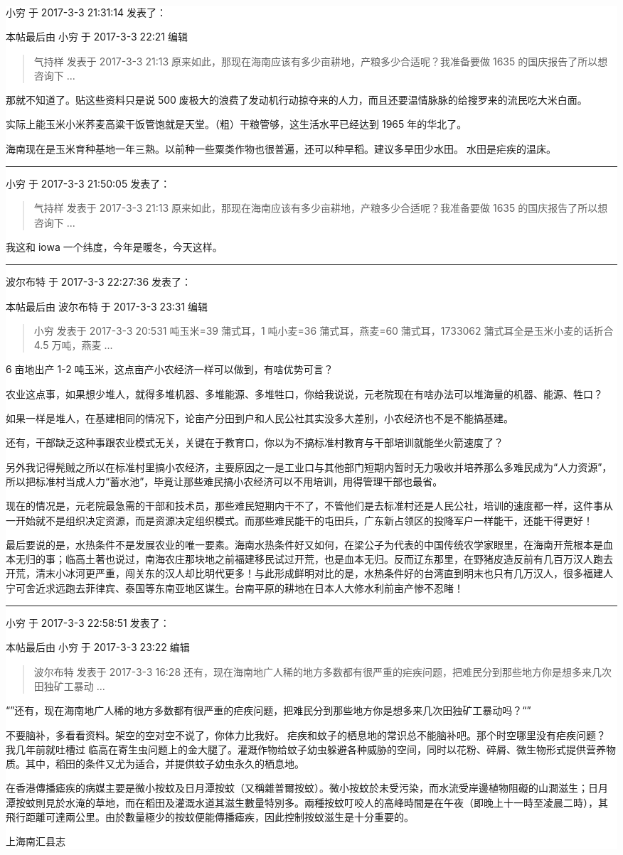 
小穷 于 2017-3-3 21:31:14 发表了：

本帖最后由 小穷 于 2017-3-3 22:21 编辑

> 气持样 发表于 2017-3-3 21:13 原来如此，那现在海南应该有多少亩耕地，产粮多少合适呢？我准备要做 1635 的国庆报告了所以想咨询下 ...

那就不知道了。贴这些资料只是说 500 废极大的浪费了发动机行动掠夺来的人力，而且还要温情脉脉的给搜罗来的流民吃大米白面。

实际上能玉米小米荞麦高粱干饭管饱就是天堂。（粗）干粮管够，这生活水平已经达到 1965 年的华北了。

海南现在是玉米育种基地一年三熟。以前种一些粟类作物也很普遍，还可以种旱稻。建议多旱田少水田。 水田是疟疾的温床。

---

小穷 于 2017-3-3 21:50:05 发表了：

> 气持样 发表于 2017-3-3 21:13 原来如此，那现在海南应该有多少亩耕地，产粮多少合适呢？我准备要做 1635 的国庆报告了所以想咨询下 ...

我这和 iowa 一个纬度，今年是暖冬，今天这样。

---

波尔布特 于 2017-3-3 22:27:36 发表了：

本帖最后由 波尔布特 于 2017-3-3 23:31 编辑

> 小穷 发表于 2017-3-3 20:531 吨玉米=39 蒲式耳，1 吨小麦=36 蒲式耳，燕麦=60 蒲式耳，1733062 蒲式耳全是玉米小麦的话折合 4.5 万吨，燕麦 ...

6 亩地出产 1-2 吨玉米，这点亩产小农经济一样可以做到，有啥优势可言？

农业这点事，如果想少堆人，就得多堆机器、多堆能源、多堆牲口，你给我说说，元老院现在有啥办法可以堆海量的机器、能源、牲口？

如果一样是堆人，在基建相同的情况下，论亩产分田到户和人民公社其实没多大差别，小农经济也不是不能搞基建。

还有，干部缺乏这种事跟农业模式无关，关键在于教育口，你以为不搞标准村教育与干部培训就能坐火箭速度了？

另外我记得髡贼之所以在标准村里搞小农经济，主要原因之一是工业口与其他部门短期内暂时无力吸收并培养那么多难民成为“人力资源”，所以把标准村当成人力“蓄水池”，毕竟让那些难民搞小农经济可以不用培训，用得管理干部也最省。

现在的情况是，元老院最急需的干部和技术员，那些难民短期内干不了，不管他们是去标准村还是人民公社，培训的速度都一样，这件事从一开始就不是组织决定资源，而是资源决定组织模式。而那些难民能干的屯田兵，广东新占领区的投降军户一样能干，还能干得更好！

最后要说的是，水热条件不是发展农业的唯一要素。海南水热条件好又如何，在梁公子为代表的中国传统农学家眼里，在海南开荒根本是血本无归的事；临高土著也说过，南海农庄那块地之前福建移民试过开荒，也是血本无归。反而辽东那里，在野猪皮造反前有几百万汉人跑去开荒，清末小冰河更严重，闯关东的汉人却比明代更多！与此形成鲜明对比的是，水热条件好的台湾直到明末也只有几万汉人，很多福建人宁可舍近求远跑去菲律宾、泰国等东南亚地区谋生。台南平原的耕地在日本人大修水利前亩产惨不忍睹！

---

小穷 于 2017-3-3 22:58:51 发表了：

本帖最后由 小穷 于 2017-3-3 23:22 编辑

> 波尔布特 发表于 2017-3-3 16:28 还有，现在海南地广人稀的地方多数都有很严重的疟疾问题，把难民分到那些地方你是想多来几次田独矿工暴动 ...

“”还有，现在海南地广人稀的地方多数都有很严重的疟疾问题，把难民分到那些地方你是想多来几次田独矿工暴动吗？“”

不要脑补，多看看资料。架空的空对空不说了，你体力比我好。 疟疾和蚊子的栖息地的常识总不能脑补吧。那个时空哪里没有疟疾问题？ 我几年前就吐槽过 临高在寄生虫问题上的金大腿了。灌溉作物给蚊子幼虫躲避各种威胁的空间，同时以花粉、碎屑、微生物形式提供营养物质。其中，稻田的条件又尤为适合，并提供蚊子幼虫永久的栖息地。

在香港傳播瘧疾的病媒主要是微小按蚊及日月潭按蚊（又稱雜普爾按蚊）。微小按蚊於未受污染，而水流受岸邊植物阻礙的山澗滋生；日月潭按蚊則見於水淹的草地，而在稻田及灌溉水道其滋生數量特別多。兩種按蚊叮咬人的高峰時間是在午夜（即晚上十一時至凌晨二時），其飛行距離可達兩公里。由於數量極少的按蚊便能傳播瘧疾，因此控制按蚊滋生是十分重要的。

上海南汇县志
